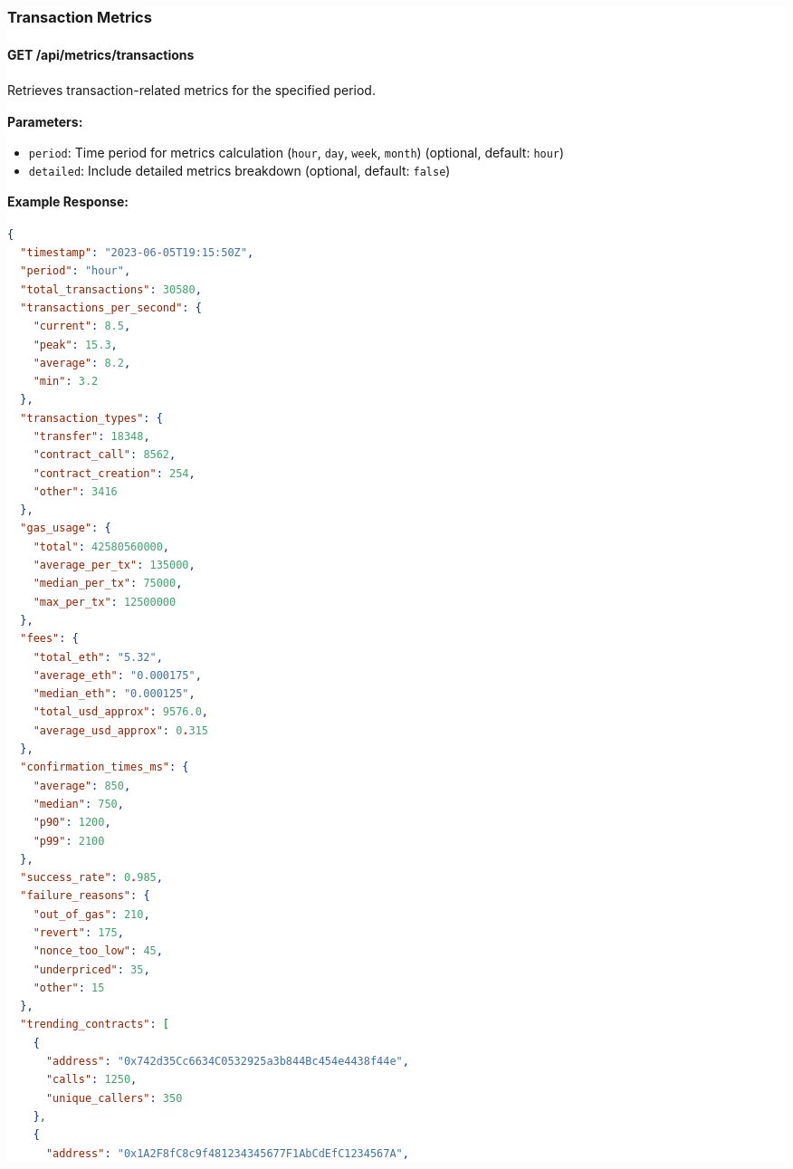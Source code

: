 ### Transaction Metrics

#### GET /api/metrics/transactions

Retrieves transaction-related metrics for the specified period.

**Parameters:**
- `period`: Time period for metrics calculation (`hour`, `day`, `week`, `month`) (optional, default: `hour`)
- `detailed`: Include detailed metrics breakdown (optional, default: `false`)

**Example Response:**
```json
{
  "timestamp": "2023-06-05T19:15:50Z",
  "period": "hour",
  "total_transactions": 30580,
  "transactions_per_second": {
    "current": 8.5,
    "peak": 15.3,
    "average": 8.2,
    "min": 3.2
  },
  "transaction_types": {
    "transfer": 18348,
    "contract_call": 8562,
    "contract_creation": 254,
    "other": 3416
  },
  "gas_usage": {
    "total": 42580560000,
    "average_per_tx": 135000,
    "median_per_tx": 75000,
    "max_per_tx": 12500000
  },
  "fees": {
    "total_eth": "5.32",
    "average_eth": "0.000175",
    "median_eth": "0.000125",
    "total_usd_approx": 9576.0,
    "average_usd_approx": 0.315
  },
  "confirmation_times_ms": {
    "average": 850,
    "median": 750,
    "p90": 1200,
    "p99": 2100
  },
  "success_rate": 0.985,
  "failure_reasons": {
    "out_of_gas": 210,
    "revert": 175,
    "nonce_too_low": 45,
    "underpriced": 35,
    "other": 15
  },
  "trending_contracts": [
    {
      "address": "0x742d35Cc6634C0532925a3b844Bc454e4438f44e",
      "calls": 1250,
      "unique_callers": 350
    },
    {
      "address": "0x1A2F8fC8c9f481234345677F1AbCdEfC1234567A",
```
